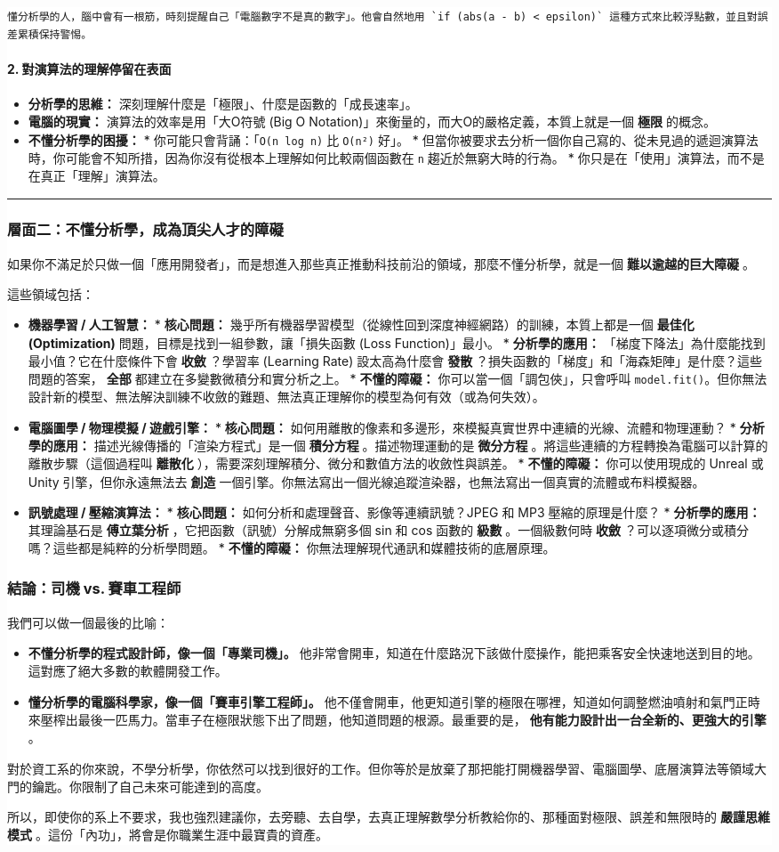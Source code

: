     懂分析學的人，腦中會有一根筋，時刻提醒自己「電腦數字不是真的數字」。他會自然地用 `if (abs(a - b) < epsilon)` 這種方式來比較浮點數，並且對誤差累積保持警惕。

#### 2. 對演算法的理解停留在表面

*    **分析學的思維：**  深刻理解什麼是「極限」、什麼是函數的「成長速率」。
*    **電腦的現實：**  演算法的效率是用「大O符號 (Big O Notation)」來衡量的，而大O的嚴格定義，本質上就是一個 **極限** 的概念。
*    **不懂分析學的困擾：** 
    *   你可能只會背誦：「`O(n log n)` 比 `O(n²)` 好」。
    *   但當你被要求去分析一個你自己寫的、從未見過的遞迴演算法時，你可能會不知所措，因為你沒有從根本上理解如何比較兩個函數在 `n` 趨近於無窮大時的行為。
    *   你只是在「使用」演算法，而不是在真正「理解」演算法。

---

### 層面二：不懂分析學，成為頂尖人才的障礙

如果你不滿足於只做一個「應用開發者」，而是想進入那些真正推動科技前沿的領域，那麼不懂分析學，就是一個 **難以逾越的巨大障礙** 。

這些領域包括：
*    **機器學習 / 人工智慧：** 
    *    **核心問題：**  幾乎所有機器學習模型（從線性回到深度神經網路）的訓練，本質上都是一個 **最佳化 (Optimization)**  問題，目標是找到一組參數，讓「損失函數 (Loss Function)」最小。
    *    **分析學的應用：**  「梯度下降法」為什麼能找到最小值？它在什麼條件下會 **收斂** ？學習率 (Learning Rate) 設太高為什麼會 **發散** ？損失函數的「梯度」和「海森矩陣」是什麼？這些問題的答案， **全部** 都建立在多變數微積分和實分析之上。
    *    **不懂的障礙：**  你可以當一個「調包俠」，只會呼叫 `model.fit()`。但你無法設計新的模型、無法解決訓練不收斂的難題、無法真正理解你的模型為何有效（或為何失效）。

*    **電腦圖學 / 物理模擬 / 遊戲引擎：** 
    *    **核心問題：**  如何用離散的像素和多邊形，來模擬真實世界中連續的光線、流體和物理運動？
    *    **分析學的應用：**  描述光線傳播的「渲染方程式」是一個 **積分方程** 。描述物理運動的是 **微分方程** 。將這些連續的方程轉換為電腦可以計算的離散步驟（這個過程叫 **離散化** ），需要深刻理解積分、微分和數值方法的收斂性與誤差。
    *    **不懂的障礙：**  你可以使用現成的 Unreal 或 Unity 引擎，但你永遠無法去 **創造** 一個引擎。你無法寫出一個光線追蹤渲染器，也無法寫出一個真實的流體或布料模擬器。

*    **訊號處理 / 壓縮演算法：** 
    *    **核心問題：**  如何分析和處理聲音、影像等連續訊號？JPEG 和 MP3 壓縮的原理是什麼？
    *    **分析學的應用：**  其理論基石是 **傅立葉分析** ，它把函數（訊號）分解成無窮多個 sin 和 cos 函數的 **級數** 。一個級數何時 **收斂** ？可以逐項微分或積分嗎？這些都是純粹的分析學問題。
    *    **不懂的障礙：**  你無法理解現代通訊和媒體技術的底層原理。

### 結論：司機 vs. 賽車工程師

我們可以做一個最後的比喻：

*    **不懂分析學的程式設計師，像一個「專業司機」。**  他非常會開車，知道在什麼路況下該做什麼操作，能把乘客安全快速地送到目的地。這對應了絕大多數的軟體開發工作。

*    **懂分析學的電腦科學家，像一個「賽車引擎工程師」。**  他不僅會開車，他更知道引擎的極限在哪裡，知道如何調整燃油噴射和氣門正時來壓榨出最後一匹馬力。當車子在極限狀態下出了問題，他知道問題的根源。最重要的是， **他有能力設計出一台全新的、更強大的引擎** 。

對於資工系的你來說，不學分析學，你依然可以找到很好的工作。但你等於是放棄了那把能打開機器學習、電腦圖學、底層演算法等領域大門的鑰匙。你限制了自己未來可能達到的高度。

所以，即使你的系上不要求，我也強烈建議你，去旁聽、去自學，去真正理解數學分析教給你的、那種面對極限、誤差和無限時的 **嚴謹思維模式** 。這份「內功」，將會是你職業生涯中最寶貴的資產。

